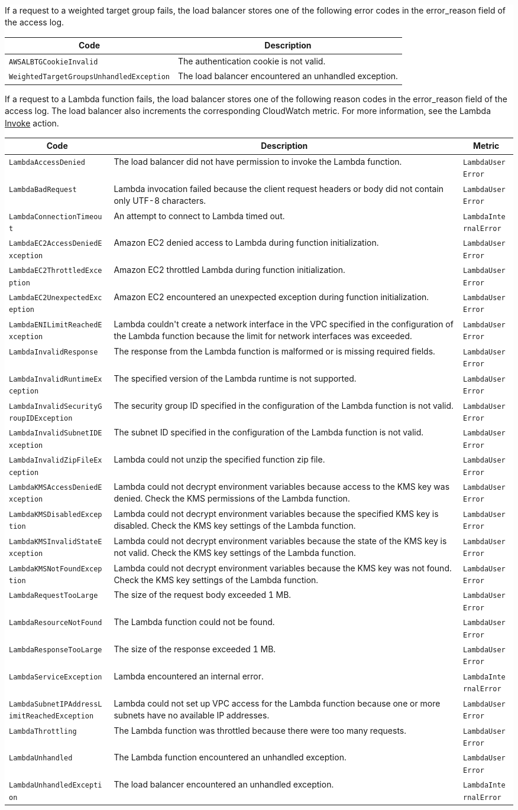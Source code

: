 If a request to a weighted target group fails, the load balancer stores one of the following error codes in the error\_reason field of the access log\.


| Code | Description | 
| --- | --- | 
| `AWSALBTGCookieInvalid` | The authentication cookie is not valid\. | 
| `WeightedTargetGroupsUnhandledException` | The load balancer encountered an unhandled exception\. | 

If a request to a Lambda function fails, the load balancer stores one of the following reason codes in the error\_reason field of the access log\. The load balancer also increments the corresponding CloudWatch metric\. For more information, see the Lambda [Invoke](https://docs.aws.amazon.com/lambda/latest/dg/API_Invoke.html) action\.


| Code | Description | Metric | 
| --- | --- | --- | 
| `LambdaAccessDenied` | The load balancer did not have permission to invoke the Lambda function\. | `LambdaUserError` | 
| `LambdaBadRequest` | Lambda invocation failed because the client request headers or body did not contain only UTF\-8 characters\. | `LambdaUserError` | 
| `LambdaConnectionTimeout` | An attempt to connect to Lambda timed out\. | `LambdaInternalError` | 
| `LambdaEC2AccessDeniedException` | Amazon EC2 denied access to Lambda during function initialization\. | `LambdaUserError` | 
| `LambdaEC2ThrottledException` | Amazon EC2 throttled Lambda during function initialization\. | `LambdaUserError` | 
| `LambdaEC2UnexpectedException` | Amazon EC2 encountered an unexpected exception during function initialization\. | `LambdaUserError` | 
| `LambdaENILimitReachedException` | Lambda couldn't create a network interface in the VPC specified in the configuration of the Lambda function because the limit for network interfaces was exceeded\. | `LambdaUserError` | 
| `LambdaInvalidResponse` | The response from the Lambda function is malformed or is missing required fields\. | `LambdaUserError` | 
| `LambdaInvalidRuntimeException` | The specified version of the Lambda runtime is not supported\. | `LambdaUserError` | 
| `LambdaInvalidSecurityGroupIDException` | The security group ID specified in the configuration of the Lambda function is not valid\. | `LambdaUserError` | 
| `LambdaInvalidSubnetIDException` | The subnet ID specified in the configuration of the Lambda function is not valid\. | `LambdaUserError` | 
| `LambdaInvalidZipFileException` | Lambda could not unzip the specified function zip file\. | `LambdaUserError` | 
| `LambdaKMSAccessDeniedException` | Lambda could not decrypt environment variables because access to the KMS key was denied\. Check the KMS permissions of the Lambda function\. | `LambdaUserError` | 
| `LambdaKMSDisabledException` | Lambda could not decrypt environment variables because the specified KMS key is disabled\. Check the KMS key settings of the Lambda function\. | `LambdaUserError` | 
| `LambdaKMSInvalidStateException` | Lambda could not decrypt environment variables because the state of the KMS key is not valid\. Check the KMS key settings of the Lambda function\. | `LambdaUserError` | 
| `LambdaKMSNotFoundException` | Lambda could not decrypt environment variables because the KMS key was not found\. Check the KMS key settings of the Lambda function\. | `LambdaUserError` | 
| `LambdaRequestTooLarge` | The size of the request body exceeded 1 MB\. | `LambdaUserError` | 
| `LambdaResourceNotFound` | The Lambda function could not be found\. | `LambdaUserError` | 
| `LambdaResponseTooLarge` | The size of the response exceeded 1 MB\. | `LambdaUserError` | 
| `LambdaServiceException` | Lambda encountered an internal error\. | `LambdaInternalError` | 
| `LambdaSubnetIPAddressLimitReachedException` | Lambda could not set up VPC access for the Lambda function because one or more subnets have no available IP addresses\. | `LambdaUserError` | 
| `LambdaThrottling` | The Lambda function was throttled because there were too many requests\. | `LambdaUserError` | 
| `LambdaUnhandled` | The Lambda function encountered an unhandled exception\. | `LambdaUserError` | 
| `LambdaUnhandledException` | The load balancer encountered an unhandled exception\. | `LambdaInternalError` | 
